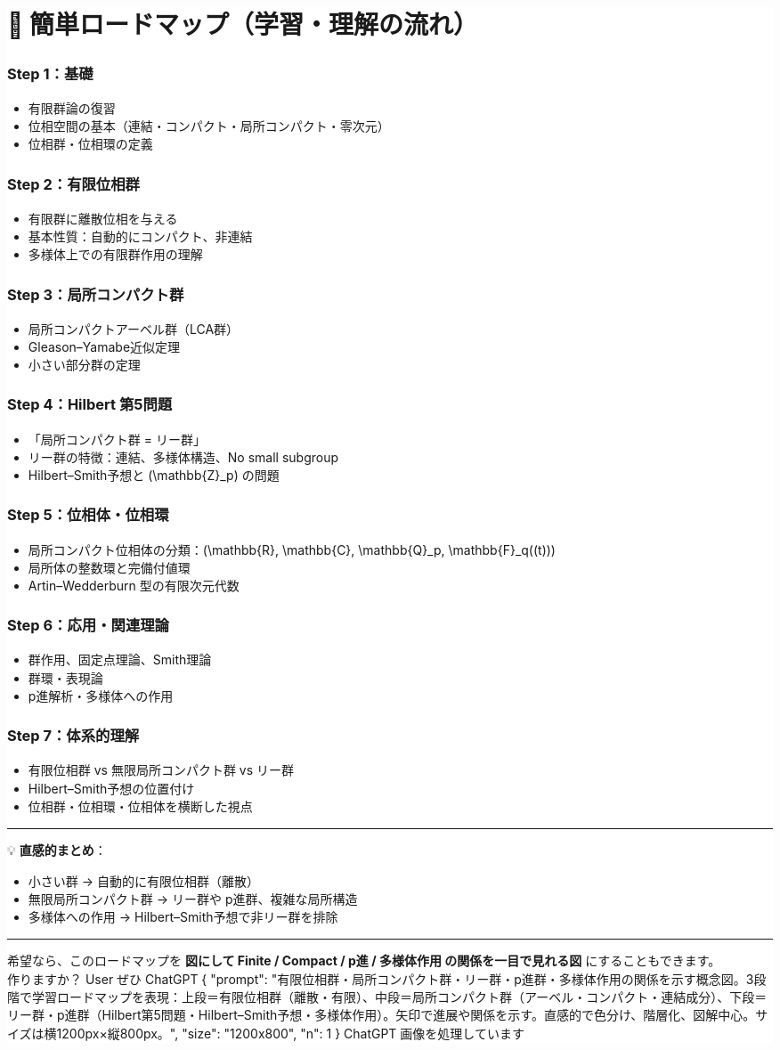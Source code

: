 
# 🔹 簡単ロードマップ（学習・理解の流れ）

### Step 1：基礎
- 有限群論の復習  
- 位相空間の基本（連結・コンパクト・局所コンパクト・零次元）  
- 位相群・位相環の定義  

### Step 2：有限位相群
- 有限群に離散位相を与える  
- 基本性質：自動的にコンパクト、非連結  
- 多様体上での有限群作用の理解  

### Step 3：局所コンパクト群
- 局所コンパクトアーベル群（LCA群）  
- Gleason–Yamabe近似定理  
- 小さい部分群の定理  

### Step 4：Hilbert 第5問題
- 「局所コンパクト群 = リー群」  
- リー群の特徴：連結、多様体構造、No small subgroup  
- Hilbert–Smith予想と \(\mathbb{Z}_p\) の問題  

### Step 5：位相体・位相環
- 局所コンパクト位相体の分類：\(\mathbb{R}, \mathbb{C}, \mathbb{Q}_p, \mathbb{F}_q((t))\)  
- 局所体の整数環と完備付値環  
- Artin–Wedderburn 型の有限次元代数  

### Step 6：応用・関連理論
- 群作用、固定点理論、Smith理論  
- 群環・表現論  
- p進解析・多様体への作用  

### Step 7：体系的理解
- 有限位相群 vs 無限局所コンパクト群 vs リー群  
- Hilbert–Smith予想の位置付け  
- 位相群・位相環・位相体を横断した視点  

---

💡 **直感的まとめ**：
- 小さい群 → 自動的に有限位相群（離散）  
- 無限局所コンパクト群 → リー群や p進群、複雑な局所構造  
- 多様体への作用 → Hilbert–Smith予想で非リー群を排除  

---

希望なら、このロードマップを **図にして Finite / Compact / p進 / 多様体作用 の関係を一目で見れる図** にすることもできます。  
作りますか？
User
ぜひ
ChatGPT
{
  "prompt": "有限位相群・局所コンパクト群・リー群・p進群・多様体作用の関係を示す概念図。3段階で学習ロードマップを表現：上段＝有限位相群（離散・有限）、中段＝局所コンパクト群（アーベル・コンパクト・連結成分）、下段＝リー群・p進群（Hilbert第5問題・Hilbert–Smith予想・多様体作用）。矢印で進展や関係を示す。直感的で色分け、階層化、図解中心。サイズは横1200px×縦800px。",
  "size": "1200x800",
  "n": 1
}
ChatGPT
画像を処理しています
